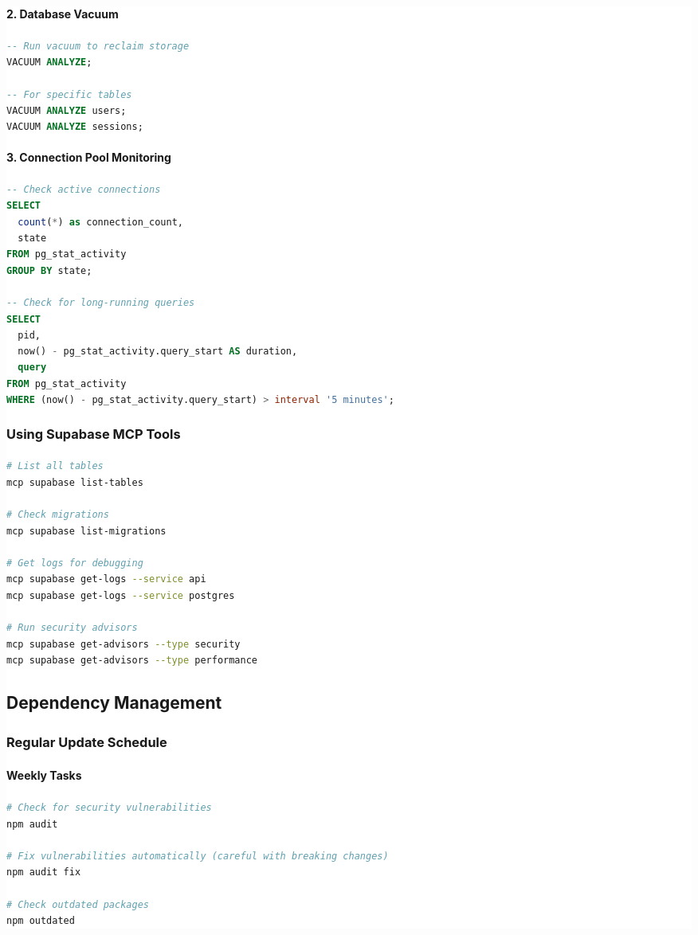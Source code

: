 #### 2. Database Vacuum
```sql
-- Run vacuum to reclaim storage
VACUUM ANALYZE;

-- For specific tables
VACUUM ANALYZE users;
VACUUM ANALYZE sessions;
```

#### 3. Connection Pool Monitoring
```sql
-- Check active connections
SELECT 
  count(*) as connection_count,
  state
FROM pg_stat_activity
GROUP BY state;

-- Check for long-running queries
SELECT 
  pid,
  now() - pg_stat_activity.query_start AS duration,
  query
FROM pg_stat_activity
WHERE (now() - pg_stat_activity.query_start) > interval '5 minutes';
```

### Using Supabase MCP Tools
```bash
# List all tables
mcp supabase list-tables

# Check migrations
mcp supabase list-migrations

# Get logs for debugging
mcp supabase get-logs --service api
mcp supabase get-logs --service postgres

# Run security advisors
mcp supabase get-advisors --type security
mcp supabase get-advisors --type performance
```

## Dependency Management

### Regular Update Schedule

#### Weekly Tasks
```bash
# Check for security vulnerabilities
npm audit

# Fix vulnerabilities automatically (careful with breaking changes)
npm audit fix

# Check outdated packages
npm outdated
```

